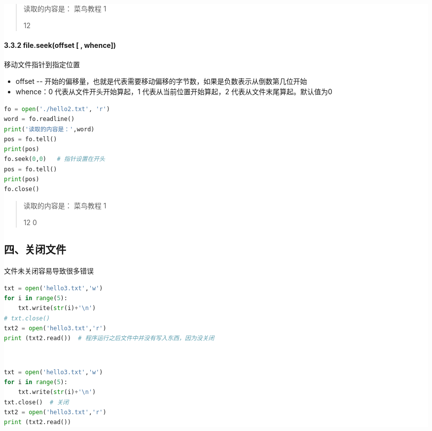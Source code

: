 >读取的内容是： 菜鸟教程 1
>
>12



####  3.3.2 file.seek(offset [   , whence])

移动文件指针到指定位置
* offset -- 开始的偏移量，也就是代表需要移动偏移的字节数，如果是负数表示从倒数第几位开始  
* whence：0 代表从文件开头开始算起，1 代表从当前位置开始算起，2 代表从文件末尾算起。默认值为0  


```python
fo = open('./hello2.txt', 'r')
word = fo.readline()
print('读取的内容是：',word)
pos = fo.tell()
print(pos)
fo.seek(0,0)   # 指针设置在开头
pos = fo.tell()
print(pos)
fo.close()
```

>读取的内容是： 菜鸟教程 1
>
>12
>0




## 四、关闭文件
文件未关闭容易导致很多错误


```python
txt = open('hello3.txt','w')
for i in range(5):
    txt.write(str(i)+'\n')
# txt.close()  
txt2 = open('hello3.txt','r')
print (txt2.read())  # 程序运行之后文件中并没有写入东西，因为没关闭
```


​    


```python
txt = open('hello3.txt','w')
for i in range(5):
    txt.write(str(i)+'\n')
txt.close()  # 关闭
txt2 = open('hello3.txt','r')
print (txt2.read())  
```
